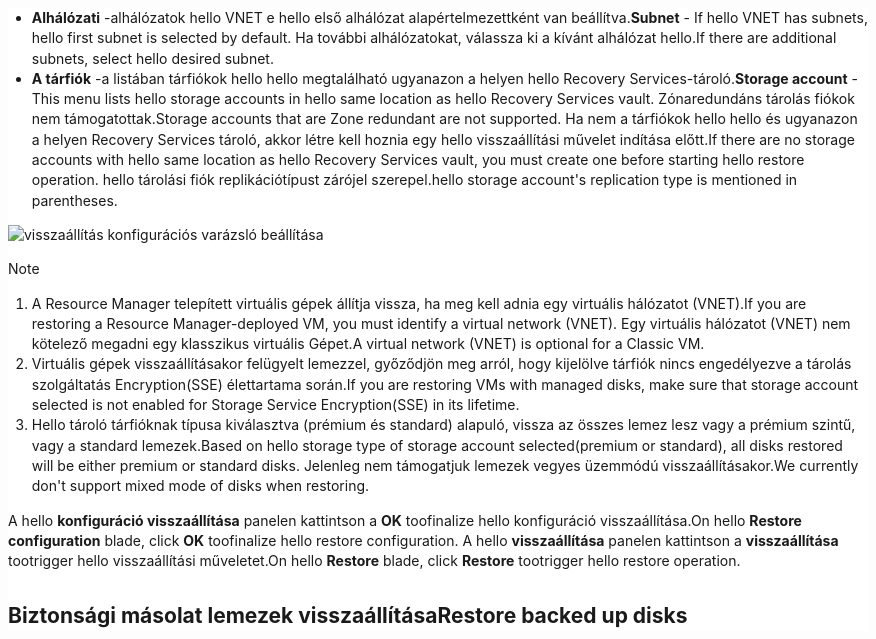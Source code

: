 * <span data-ttu-id="3aa01-189">**Alhálózati** -alhálózatok hello VNET e hello első alhálózat alapértelmezettként van beállítva.</span><span class="sxs-lookup"><span data-stu-id="3aa01-189">**Subnet** - If hello VNET has subnets, hello first subnet is selected by default.</span></span> <span data-ttu-id="3aa01-190">Ha további alhálózatokat, válassza ki a kívánt alhálózat hello.</span><span class="sxs-lookup"><span data-stu-id="3aa01-190">If there are additional subnets, select hello desired subnet.</span></span>
* <span data-ttu-id="3aa01-191">**A tárfiók** -a listában tárfiókok hello hello megtalálható ugyanazon a helyen hello Recovery Services-tároló.</span><span class="sxs-lookup"><span data-stu-id="3aa01-191">**Storage account** - This menu lists hello storage accounts in hello same location as hello Recovery Services vault.</span></span> <span data-ttu-id="3aa01-192">Zónaredundáns tárolás fiókok nem támogatottak.</span><span class="sxs-lookup"><span data-stu-id="3aa01-192">Storage accounts that are Zone redundant are not supported.</span></span> <span data-ttu-id="3aa01-193">Ha nem a tárfiókok hello hello és ugyanazon a helyen Recovery Services tároló, akkor létre kell hoznia egy hello visszaállítási művelet indítása előtt.</span><span class="sxs-lookup"><span data-stu-id="3aa01-193">If there are no storage accounts with hello same location as hello Recovery Services vault, you must create one before starting hello restore operation.</span></span> <span data-ttu-id="3aa01-194">hello tárolási fiók replikációtípust zárójel szerepel.</span><span class="sxs-lookup"><span data-stu-id="3aa01-194">hello storage account's replication type is mentioned in parentheses.</span></span>

![visszaállítás konfigurációs varázsló beállítása](./media/backup-azure-arm-restore-vms/recovery-configuration-wizard.png)

> [!NOTE]
> 1. <span data-ttu-id="3aa01-196">A Resource Manager telepített virtuális gépek állítja vissza, ha meg kell adnia egy virtuális hálózatot (VNET).</span><span class="sxs-lookup"><span data-stu-id="3aa01-196">If you are restoring a Resource Manager-deployed VM, you must identify a virtual network (VNET).</span></span> <span data-ttu-id="3aa01-197">Egy virtuális hálózatot (VNET) nem kötelező megadni egy klasszikus virtuális Gépet.</span><span class="sxs-lookup"><span data-stu-id="3aa01-197">A virtual network (VNET) is optional for a Classic VM.</span></span>
> 2. <span data-ttu-id="3aa01-198">Virtuális gépek visszaállításakor felügyelt lemezzel, győződjön meg arról, hogy kijelölve tárfiók nincs engedélyezve a tárolás szolgáltatás Encryption(SSE) élettartama során.</span><span class="sxs-lookup"><span data-stu-id="3aa01-198">If you are restoring VMs with managed disks, make sure that storage account selected is not enabled for Storage Service Encryption(SSE) in its lifetime.</span></span>
> 3. <span data-ttu-id="3aa01-199">Hello tároló tárfióknak típusa kiválasztva (prémium és standard) alapuló, vissza az összes lemez lesz vagy a prémium szintű, vagy a standard lemezek.</span><span class="sxs-lookup"><span data-stu-id="3aa01-199">Based on hello storage type of storage account selected(premium or standard), all disks restored will be either premium or standard disks.</span></span> <span data-ttu-id="3aa01-200">Jelenleg nem támogatjuk lemezek vegyes üzemmódú visszaállításakor.</span><span class="sxs-lookup"><span data-stu-id="3aa01-200">We currently don't support mixed mode of disks when restoring.</span></span>  
>
>

<span data-ttu-id="3aa01-201">A hello **konfiguráció visszaállítása** panelen kattintson a **OK** toofinalize hello konfiguráció visszaállítása.</span><span class="sxs-lookup"><span data-stu-id="3aa01-201">On hello **Restore configuration** blade, click **OK** toofinalize hello restore configuration.</span></span> <span data-ttu-id="3aa01-202">A hello **visszaállítása** panelen kattintson a **visszaállítása** tootrigger hello visszaállítási műveletet.</span><span class="sxs-lookup"><span data-stu-id="3aa01-202">On hello **Restore** blade, click **Restore** tootrigger hello restore operation.</span></span>

## <a name="restore-backed-up-disks"></a><span data-ttu-id="3aa01-203">Biztonsági másolat lemezek visszaállítása</span><span class="sxs-lookup"><span data-stu-id="3aa01-203">Restore backed up disks</span></span>